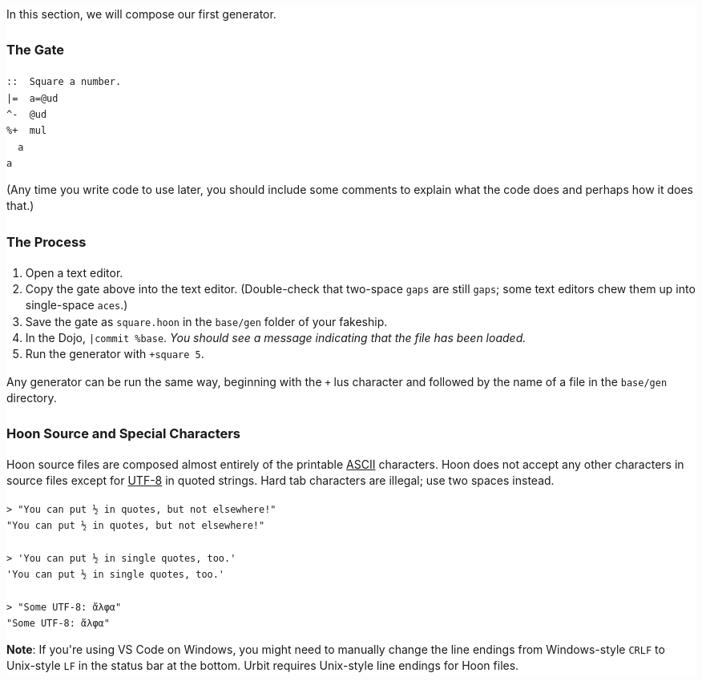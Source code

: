 In this section, we will compose our first generator.

### The Gate

```hoon
::  Square a number.
|=  a=@ud
^-  @ud
%+  mul
  a
a
```

(Any time you write code to use later, you should include some comments
to explain what the code does and perhaps how it does that.)

### The Process

1. Open a text editor.
2. Copy the gate above into the text editor.  (Double-check that
   two-space `gaps` are still `gaps`; some text editors chew them up into
   single-space `aces`.)
3. Save the gate as `square.hoon` in the `base/gen` folder of your
   fakeship.
4. In the Dojo, `|commit %base`.  _You should see a message indicating
   that the file has been loaded._
5. Run the generator with `+square 5`.

Any generator can be run the same way, beginning with the `+` lus
character and followed by the name of a file in the `base/gen`
directory.

### Hoon Source and Special Characters

Hoon source files are composed almost entirely of the printable
[ASCII](https://en.wikipedia.org/wiki/ASCII)
characters.  Hoon does not accept any other characters in source files
except for [UTF-8](https://en.wikipedia.org/wiki/UTF-8) in quoted
strings.  Hard tab characters are illegal; use two spaces instead.

```hoon
> "You can put ½ in quotes, but not elsewhere!"
"You can put ½ in quotes, but not elsewhere!"

> 'You can put ½ in single quotes, too.'
'You can put ½ in single quotes, too.'

> "Some UTF-8: ἄλφα"
"Some UTF-8: ἄλφα"
```

**Note**: If you're using VS Code on Windows, you might need to manually
change the line endings from Windows-style `CRLF` to Unix-style `LF` in
the status bar at the bottom.  Urbit requires Unix-style line endings
for Hoon files.
